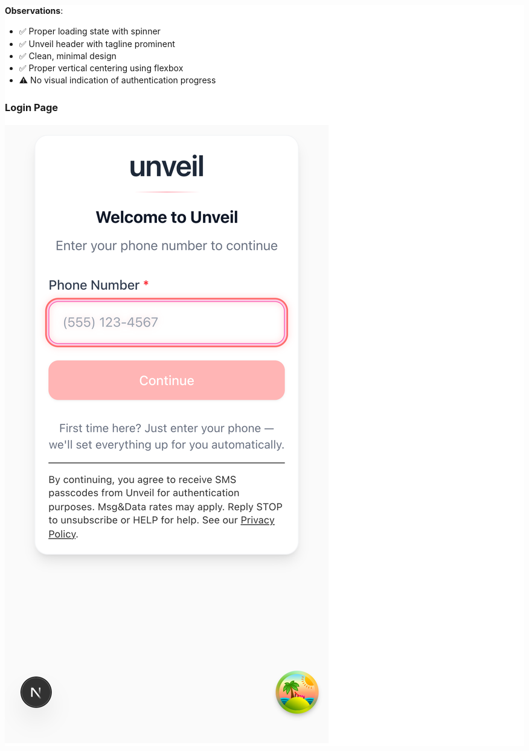 **Observations**:
- ✅ Proper loading state with spinner
- ✅ Unveil header with tagline prominent
- ✅ Clean, minimal design
- ✅ Proper vertical centering using flexbox
- ⚠️  No visual indication of authentication progress

### Login Page  
![Login - Mobile Safari](login-mobile-safari.png)
